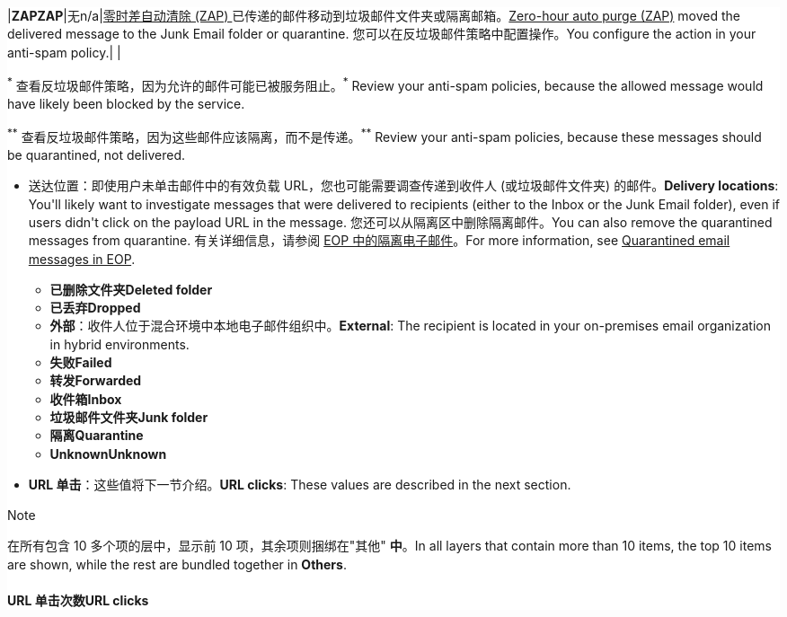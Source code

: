   |<span data-ttu-id="85272-277">**ZAP**</span><span class="sxs-lookup"><span data-stu-id="85272-277">**ZAP**</span></span>|<span data-ttu-id="85272-278">无</span><span class="sxs-lookup"><span data-stu-id="85272-278">n/a</span></span>|<span data-ttu-id="85272-279">[零时差自动清除 (ZAP) ](zero-hour-auto-purge.md) 已传递的邮件移动到垃圾邮件文件夹或隔离邮箱。</span><span class="sxs-lookup"><span data-stu-id="85272-279">[Zero-hour auto purge (ZAP)](zero-hour-auto-purge.md) moved the delivered message to the Junk Email folder or quarantine.</span></span> <span data-ttu-id="85272-280">您可以在反垃圾邮件策略中配置操作。</span><span class="sxs-lookup"><span data-stu-id="85272-280">You configure the action in your anti-spam policy.</span></span>|
  |

  <span data-ttu-id="85272-281"><sup>\*</sup> 查看反垃圾邮件策略，因为允许的邮件可能已被服务阻止。</span><span class="sxs-lookup"><span data-stu-id="85272-281"><sup>\*</sup> Review your anti-spam policies, because the allowed message would have likely been blocked by the service.</span></span>

  <span data-ttu-id="85272-282"><sup>\*\*</sup> 查看反垃圾邮件策略，因为这些邮件应该隔离，而不是传递。</span><span class="sxs-lookup"><span data-stu-id="85272-282"><sup>\*\*</sup> Review your anti-spam policies, because these messages should be quarantined, not delivered.</span></span>

- <span data-ttu-id="85272-283">送达位置：即使用户未单击邮件中的有效负载 URL，您也可能需要调查传递到收件人 (或垃圾邮件文件夹) 的邮件。</span><span class="sxs-lookup"><span data-stu-id="85272-283">**Delivery locations**: You'll likely want to investigate messages that were delivered to recipients (either to the Inbox or the Junk Email folder), even if users didn't click on the payload URL in the message.</span></span> <span data-ttu-id="85272-284">您还可以从隔离区中删除隔离邮件。</span><span class="sxs-lookup"><span data-stu-id="85272-284">You can also remove the quarantined messages from quarantine.</span></span> <span data-ttu-id="85272-285">有关详细信息，请参阅 [EOP 中的隔离电子邮件](quarantine-email-messages.md)。</span><span class="sxs-lookup"><span data-stu-id="85272-285">For more information, see [Quarantined email messages in EOP](quarantine-email-messages.md).</span></span>
  - <span data-ttu-id="85272-286">**已删除文件夹**</span><span class="sxs-lookup"><span data-stu-id="85272-286">**Deleted folder**</span></span>
  - <span data-ttu-id="85272-287">**已丢弃**</span><span class="sxs-lookup"><span data-stu-id="85272-287">**Dropped**</span></span>
  - <span data-ttu-id="85272-288">**外部**：收件人位于混合环境中本地电子邮件组织中。</span><span class="sxs-lookup"><span data-stu-id="85272-288">**External**: The recipient is located in your on-premises email organization in hybrid environments.</span></span>
  - <span data-ttu-id="85272-289">**失败**</span><span class="sxs-lookup"><span data-stu-id="85272-289">**Failed**</span></span>
  - <span data-ttu-id="85272-290">**转发**</span><span class="sxs-lookup"><span data-stu-id="85272-290">**Forwarded**</span></span>
  - <span data-ttu-id="85272-291">**收件箱**</span><span class="sxs-lookup"><span data-stu-id="85272-291">**Inbox**</span></span>
  - <span data-ttu-id="85272-292">**垃圾邮件文件夹**</span><span class="sxs-lookup"><span data-stu-id="85272-292">**Junk folder**</span></span>
  - <span data-ttu-id="85272-293">**隔离**</span><span class="sxs-lookup"><span data-stu-id="85272-293">**Quarantine**</span></span>
  - <span data-ttu-id="85272-294">**Unknown**</span><span class="sxs-lookup"><span data-stu-id="85272-294">**Unknown**</span></span>

- <span data-ttu-id="85272-295">**URL 单击**：这些值将下一节介绍。</span><span class="sxs-lookup"><span data-stu-id="85272-295">**URL clicks**: These values are described in the next section.</span></span>

> [!NOTE]
> <span data-ttu-id="85272-296">在所有包含 10 多个项的层中，显示前 10 项，其余项则捆绑在"其他" **中**。</span><span class="sxs-lookup"><span data-stu-id="85272-296">In all layers that contain more than 10 items, the top 10 items are shown, while the rest are bundled together in **Others**.</span></span>

#### <a name="url-clicks"></a><span data-ttu-id="85272-297">URL 单击次数</span><span class="sxs-lookup"><span data-stu-id="85272-297">URL clicks</span></span>
